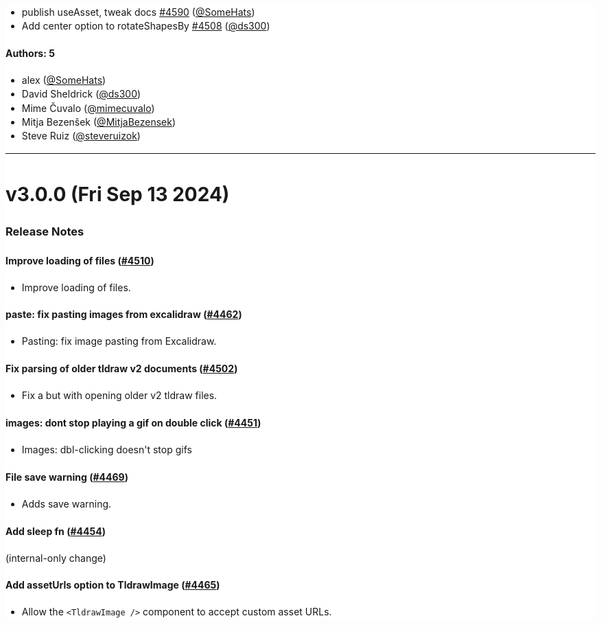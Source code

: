 - publish useAsset, tweak docs [#4590](https://github.com/tldraw/tldraw/pull/4590) ([@SomeHats](https://github.com/SomeHats))
- Add center option to rotateShapesBy [#4508](https://github.com/tldraw/tldraw/pull/4508) ([@ds300](https://github.com/ds300))

#### Authors: 5

- alex ([@SomeHats](https://github.com/SomeHats))
- David Sheldrick ([@ds300](https://github.com/ds300))
- Mime Čuvalo ([@mimecuvalo](https://github.com/mimecuvalo))
- Mitja Bezenšek ([@MitjaBezensek](https://github.com/MitjaBezensek))
- Steve Ruiz ([@steveruizok](https://github.com/steveruizok))

---

# v3.0.0 (Fri Sep 13 2024)

### Release Notes

#### Improve loading of files ([#4510](https://github.com/tldraw/tldraw/pull/4510))

- Improve loading of files.

#### paste: fix pasting images from excalidraw ([#4462](https://github.com/tldraw/tldraw/pull/4462))

- Pasting: fix image pasting from Excalidraw.

#### Fix parsing of older tldraw v2 documents ([#4502](https://github.com/tldraw/tldraw/pull/4502))

- Fix a but with opening older v2 tldraw files.

#### images: dont stop playing a gif on double click ([#4451](https://github.com/tldraw/tldraw/pull/4451))

- Images: dbl-clicking doesn't stop gifs

#### File save warning ([#4469](https://github.com/tldraw/tldraw/pull/4469))

- Adds save warning.

#### Add sleep fn ([#4454](https://github.com/tldraw/tldraw/pull/4454))

(internal-only change)

#### Add assetUrls option to TldrawImage ([#4465](https://github.com/tldraw/tldraw/pull/4465))

- Allow the `<TldrawImage />` component to accept custom asset URLs.
